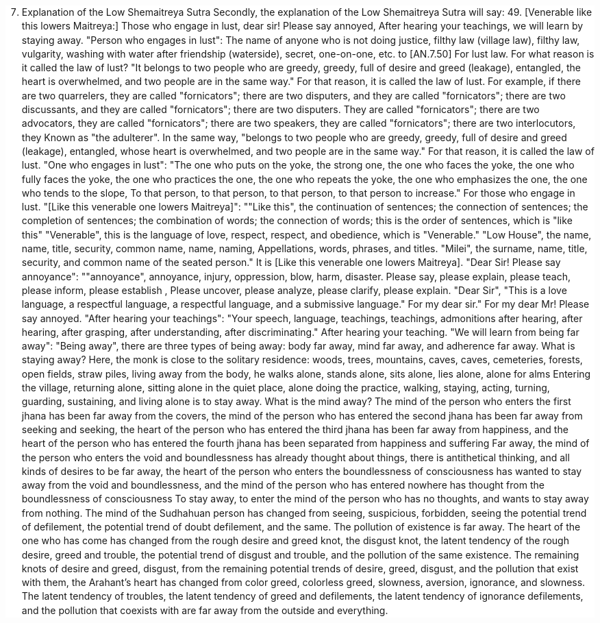 7. Explanation of the Low Shemaitreya Sutra
    Secondly, the explanation of the Low Shemaitreya Sutra will say:
    49. [Venerable like this lowers Maitreya:] Those who engage in lust, dear sir! Please say annoyed,
       After hearing your teachings, we will learn by staying away.
"Person who engages in lust": The name of anyone who is not doing justice, filthy law (village law), filthy law, vulgarity, washing with water after friendship (waterside), secret, one-on-one, etc. to [AN.7.50] For lust law. For what reason is it called the law of lust? "It belongs to two people who are greedy, greedy, full of desire and greed (leakage), entangled, the heart is overwhelmed, and two people are in the same way." For that reason, it is called the law of lust. For example, if there are two quarrelers, they are called "fornicators"; there are two disputers, and they are called "fornicators"; there are two discussants, and they are called "fornicators"; there are two disputers. They are called "fornicators"; there are two advocators, they are called "fornicators"; there are two speakers, they are called "fornicators"; there are two interlocutors, they Known as "the adulterer". In the same way, "belongs to two people who are greedy, greedy, full of desire and greed (leakage), entangled, whose heart is overwhelmed, and two people are in the same way." For that reason, it is called the law of lust.
"One who engages in lust": "The one who puts on the yoke, the strong one, the one who faces the yoke, the one who fully faces the yoke, the one who practices the one, the one who repeats the yoke, the one who emphasizes the one, the one who tends to the slope, To that person, to that person, to that person, to that person to increase." For those who engage in lust.
"[Like this venerable one lowers Maitreya]": ""Like this", the continuation of sentences; the connection of sentences; the completion of sentences; the combination of words; the connection of words; this is the order of sentences, which is "like this" "Venerable", this is the language of love, respect, respect, and obedience, which is "Venerable." "Low House", the name, name, title, security, common name, name, naming, Appellations, words, phrases, and titles. "Milei", the surname, name, title, security, and common name of the seated person." It is [Like this venerable one lowers Maitreya].
"Dear Sir! Please say annoyance": ""annoyance", annoyance, injury, oppression, blow, harm, disaster. Please say, please explain, please teach, please inform, please establish , Please uncover, please analyze, please clarify, please explain. "Dear Sir", "This is a love language, a respectful language, a respectful language, and a submissive language." For my dear sir." For my dear Mr! Please say annoyed.
     "After hearing your teachings": "Your speech, language, teachings, teachings, admonitions after hearing, after hearing, after grasping, after understanding, after discriminating." After hearing your teaching.
     "We will learn from being far away": "Being away", there are three types of being away: body far away, mind far away, and adherence far away. What is staying away? Here, the monk is close to the solitary residence: woods, trees, mountains, caves, caves, cemeteries, forests, open fields, straw piles, living away from the body, he walks alone, stands alone, sits alone, lies alone, alone for alms Entering the village, returning alone, sitting alone in the quiet place, alone doing the practice, walking, staying, acting, turning, guarding, sustaining, and living alone is to stay away.
     What is the mind away? The mind of the person who enters the first jhana has been far away from the covers, the mind of the person who has entered the second jhana has been far away from seeking and seeking, the heart of the person who has entered the third jhana has been far away from happiness, and the heart of the person who has entered the fourth jhana has been separated from happiness and suffering Far away, the mind of the person who enters the void and boundlessness has already thought about things, there is antithetical thinking, and all kinds of desires to be far away, the heart of the person who enters the boundlessness of consciousness has wanted to stay away from the void and boundlessness, and the mind of the person who has entered nowhere has thought from the boundlessness of consciousness To stay away, to enter the mind of the person who has no thoughts, and wants to stay away from nothing. The mind of the Sudhahuan person has changed from seeing, suspicious, forbidden, seeing the potential trend of defilement, the potential trend of doubt defilement, and the same. The pollution of existence is far away. The heart of the one who has come has changed from the rough desire and greed knot, the disgust knot, the latent tendency of the rough desire, greed and trouble, the potential trend of disgust and trouble, and the pollution of the same existence. The remaining knots of desire and greed, disgust, from the remaining potential trends of desire, greed, disgust, and the pollution that exist with them, the Arahant’s heart has changed from color greed, colorless greed, slowness, aversion, ignorance, and slowness. The latent tendency of troubles, the latent tendency of greed and defilements, the latent tendency of ignorance defilements, and the pollution that coexists with are far away from the outside and everything.
